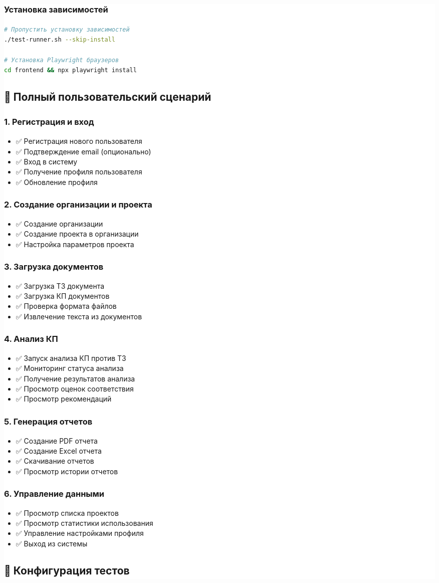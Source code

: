 ### Установка зависимостей
```bash
# Пропустить установку зависимостей
./test-runner.sh --skip-install

# Установка Playwright браузеров
cd frontend && npx playwright install
```

## 📱 Полный пользовательский сценарий

### 1. Регистрация и вход
- ✅ Регистрация нового пользователя
- ✅ Подтверждение email (опционально)
- ✅ Вход в систему
- ✅ Получение профиля пользователя
- ✅ Обновление профиля

### 2. Создание организации и проекта
- ✅ Создание организации
- ✅ Создание проекта в организации
- ✅ Настройка параметров проекта

### 3. Загрузка документов
- ✅ Загрузка ТЗ документа
- ✅ Загрузка КП документов
- ✅ Проверка формата файлов
- ✅ Извлечение текста из документов

### 4. Анализ КП
- ✅ Запуск анализа КП против ТЗ
- ✅ Мониторинг статуса анализа
- ✅ Получение результатов анализа
- ✅ Просмотр оценок соответствия
- ✅ Просмотр рекомендаций

### 5. Генерация отчетов
- ✅ Создание PDF отчета
- ✅ Создание Excel отчета
- ✅ Скачивание отчетов
- ✅ Просмотр истории отчетов

### 6. Управление данными
- ✅ Просмотр списка проектов
- ✅ Просмотр статистики использования
- ✅ Управление настройками профиля
- ✅ Выход из системы

## 🔧 Конфигурация тестов
